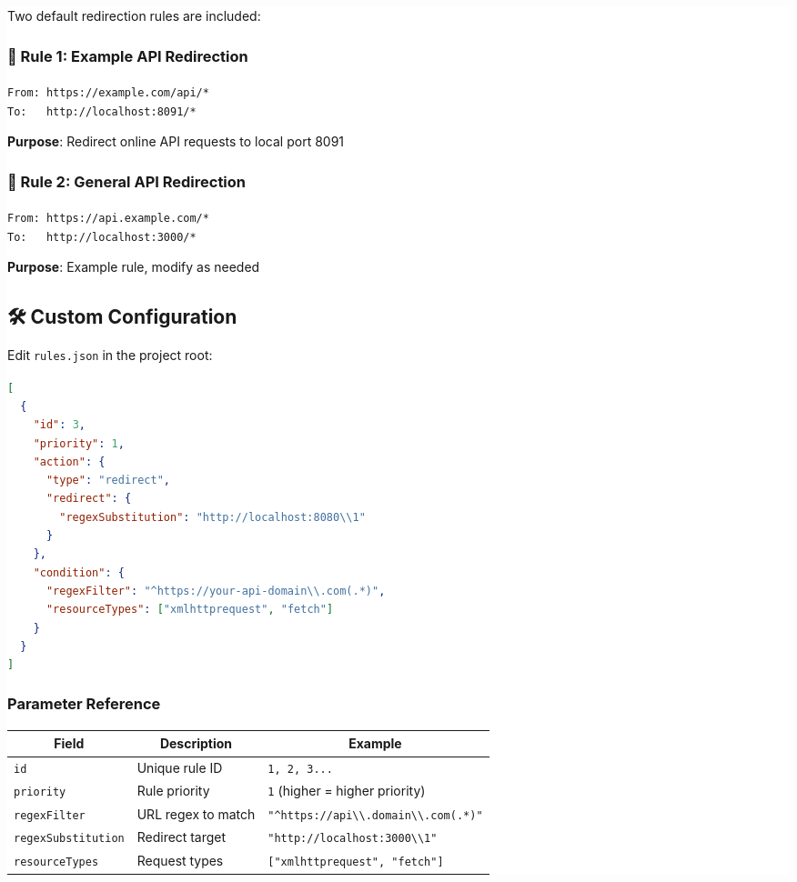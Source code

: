 Two default redirection rules are included:

### 📍 Rule 1: Example API Redirection
```
From: https://example.com/api/*
To:   http://localhost:8091/*
```
**Purpose**: Redirect online API requests to local port 8091

### 📍 Rule 2: General API Redirection
```
From: https://api.example.com/*
To:   http://localhost:3000/*
```
**Purpose**: Example rule, modify as needed

## 🛠️ Custom Configuration

Edit `rules.json` in the project root:

```json
[
  {
    "id": 3,
    "priority": 1,
    "action": {
      "type": "redirect", 
      "redirect": {
        "regexSubstitution": "http://localhost:8080\\1"
      }
    },
    "condition": {
      "regexFilter": "^https://your-api-domain\\.com(.*)",
      "resourceTypes": ["xmlhttprequest", "fetch"]
    }
  }
]
```

### Parameter Reference

| Field | Description | Example |
|-------|-------------|---------|
| `id` | Unique rule ID | `1, 2, 3...` |
| `priority` | Rule priority | `1` (higher = higher priority) |
| `regexFilter` | URL regex to match | `"^https://api\\.domain\\.com(.*)"` |
| `regexSubstitution` | Redirect target | `"http://localhost:3000\\1"` |
| `resourceTypes` | Request types | `["xmlhttprequest", "fetch"]` |
